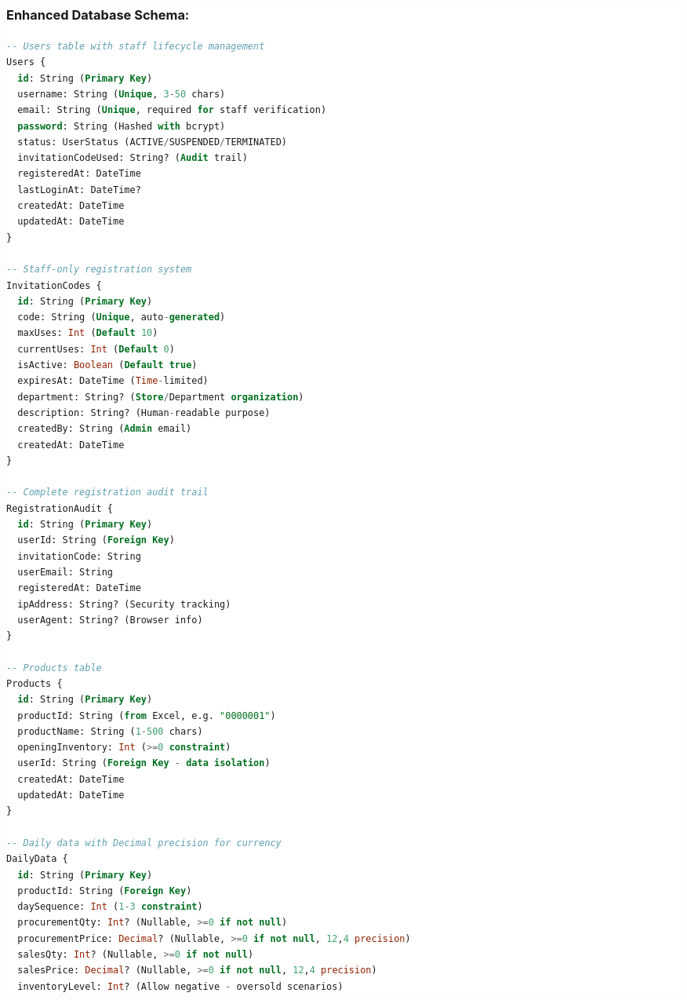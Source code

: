 ### Enhanced Database Schema:

```sql
-- Users table with staff lifecycle management
Users {
  id: String (Primary Key)
  username: String (Unique, 3-50 chars)
  email: String (Unique, required for staff verification)
  password: String (Hashed with bcrypt)
  status: UserStatus (ACTIVE/SUSPENDED/TERMINATED)
  invitationCodeUsed: String? (Audit trail)
  registeredAt: DateTime
  lastLoginAt: DateTime?
  createdAt: DateTime
  updatedAt: DateTime
}

-- Staff-only registration system
InvitationCodes {
  id: String (Primary Key)
  code: String (Unique, auto-generated)
  maxUses: Int (Default 10)
  currentUses: Int (Default 0)
  isActive: Boolean (Default true)
  expiresAt: DateTime (Time-limited)
  department: String? (Store/Department organization)
  description: String? (Human-readable purpose)
  createdBy: String (Admin email)
  createdAt: DateTime
}

-- Complete registration audit trail
RegistrationAudit {
  id: String (Primary Key)
  userId: String (Foreign Key)
  invitationCode: String
  userEmail: String
  registeredAt: DateTime
  ipAddress: String? (Security tracking)
  userAgent: String? (Browser info)
}

-- Products table
Products {
  id: String (Primary Key)
  productId: String (from Excel, e.g. "0000001")
  productName: String (1-500 chars)
  openingInventory: Int (>=0 constraint)
  userId: String (Foreign Key - data isolation)
  createdAt: DateTime
  updatedAt: DateTime
}

-- Daily data with Decimal precision for currency
DailyData {
  id: String (Primary Key)
  productId: String (Foreign Key)
  daySequence: Int (1-3 constraint)
  procurementQty: Int? (Nullable, >=0 if not null)
  procurementPrice: Decimal? (Nullable, >=0 if not null, 12,4 precision)
  salesQty: Int? (Nullable, >=0 if not null)
  salesPrice: Decimal? (Nullable, >=0 if not null, 12,4 precision)
  inventoryLevel: Int? (Allow negative - oversold scenarios)
```